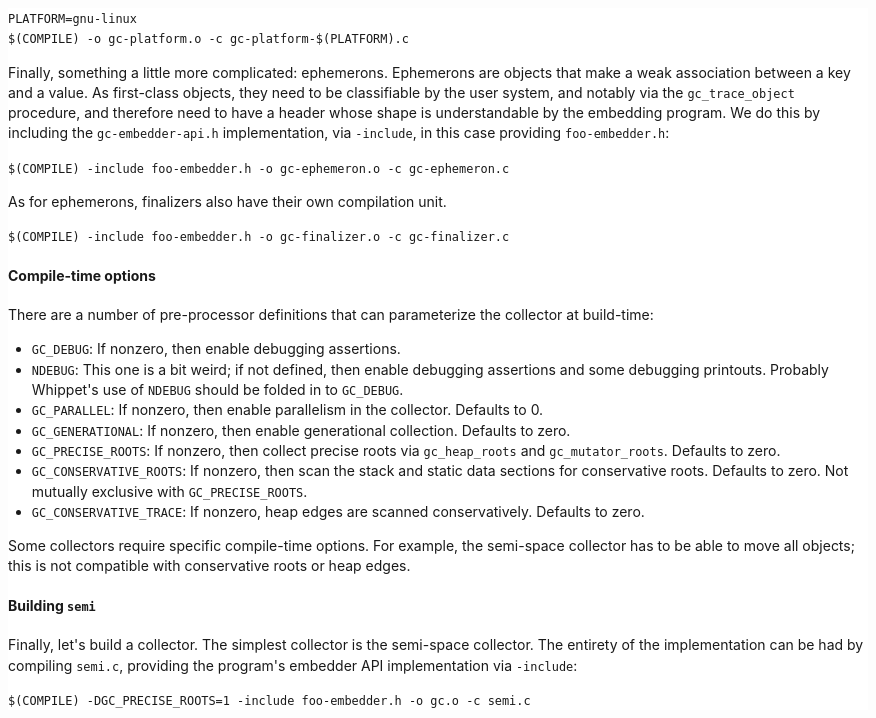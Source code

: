 ```
PLATFORM=gnu-linux
$(COMPILE) -o gc-platform.o -c gc-platform-$(PLATFORM).c
```

Finally, something a little more complicated: ephemerons.  Ephemerons
are objects that make a weak association between a key and a value.  As
first-class objects, they need to be classifiable by the user system,
and notably via the `gc_trace_object` procedure, and therefore need to
have a header whose shape is understandable by the embedding program.
We do this by including the `gc-embedder-api.h` implementation, via
`-include`, in this case providing `foo-embedder.h`:

```
$(COMPILE) -include foo-embedder.h -o gc-ephemeron.o -c gc-ephemeron.c
```

As for ephemerons, finalizers also have their own compilation unit.

```
$(COMPILE) -include foo-embedder.h -o gc-finalizer.o -c gc-finalizer.c
```

#### Compile-time options

There are a number of pre-processor definitions that can parameterize
the collector at build-time:

 * `GC_DEBUG`: If nonzero, then enable debugging assertions.
 * `NDEBUG`: This one is a bit weird; if not defined, then enable
   debugging assertions and some debugging printouts.  Probably
   Whippet's use of `NDEBUG` should be folded in to `GC_DEBUG`.
 * `GC_PARALLEL`: If nonzero, then enable parallelism in the collector.
   Defaults to 0.
 * `GC_GENERATIONAL`: If nonzero, then enable generational collection.
   Defaults to zero.
 * `GC_PRECISE_ROOTS`: If nonzero, then collect precise roots via
   `gc_heap_roots` and `gc_mutator_roots`.  Defaults to zero.
 * `GC_CONSERVATIVE_ROOTS`: If nonzero, then scan the stack and static
   data sections for conservative roots.  Defaults to zero.  Not
   mutually exclusive with `GC_PRECISE_ROOTS`.
 * `GC_CONSERVATIVE_TRACE`: If nonzero, heap edges are scanned
   conservatively.  Defaults to zero.

Some collectors require specific compile-time options.  For example, the
semi-space collector has to be able to move all objects; this is not
compatible with conservative roots or heap edges.

#### Building `semi`

Finally, let's build a collector.  The simplest collector is the
semi-space collector.  The entirety of the implementation can be had by
compiling `semi.c`, providing the program's embedder API implementation
via `-include`:

```
$(COMPILE) -DGC_PRECISE_ROOTS=1 -include foo-embedder.h -o gc.o -c semi.c
```
